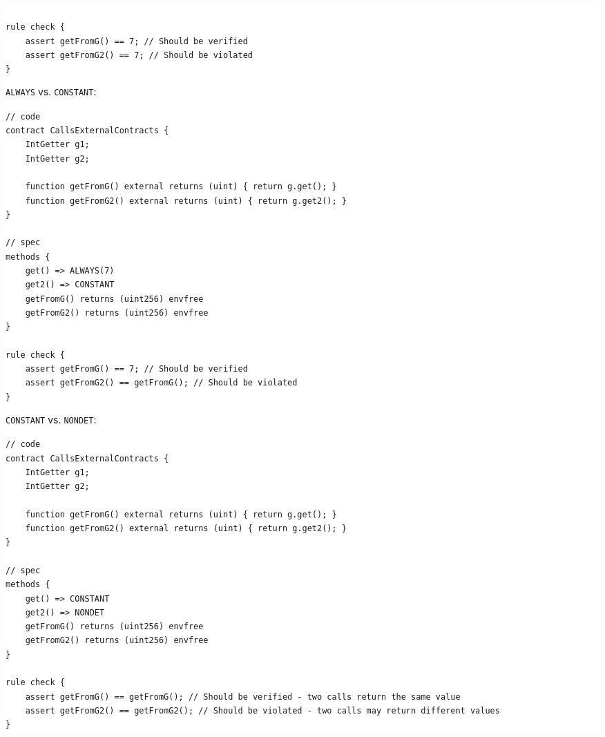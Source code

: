 ```text

rule check {
    assert getFromG() == 7; // Should be verified
    assert getFromG2() == 7; // Should be violated
}
```

`ALWAYS` vs. `CONSTANT`:

```text
// code
contract CallsExternalContracts {
    IntGetter g1;
    IntGetter g2;
    
    function getFromG() external returns (uint) { return g.get(); }
    function getFromG2() external returns (uint) { return g.get2(); }
}

// spec
methods {
    get() => ALWAYS(7)
    get2() => CONSTANT
    getFromG() returns (uint256) envfree
    getFromG2() returns (uint256) envfree
}

rule check {
    assert getFromG() == 7; // Should be verified
    assert getFromG2() == getFromG(); // Should be violated
}
```

`CONSTANT` vs. `NONDET`:

```text
// code
contract CallsExternalContracts {
    IntGetter g1;
    IntGetter g2;
    
    function getFromG() external returns (uint) { return g.get(); }
    function getFromG2() external returns (uint) { return g.get2(); }
}

// spec
methods {
    get() => CONSTANT
    get2() => NONDET
    getFromG() returns (uint256) envfree
    getFromG2() returns (uint256) envfree
}

rule check {
    assert getFromG() == getFromG(); // Should be verified - two calls return the same value
    assert getFromG2() == getFromG2(); // Should be violated - two calls may return different values
}
```
